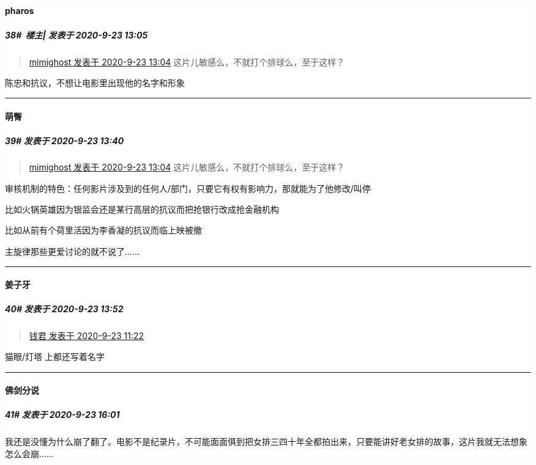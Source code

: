 ####  pharos  
##### 38#         楼主| 发表于 2020-9-23 13:05



<blockquote><a href="httphttps://bbs.saraba1st.com/2b/forum.php?mod=redirect&amp;goto=findpost&amp;pid=48824803&amp;ptid=1955113" target="_blank">mimighost 发表于 2020-9-23 13:04</a>
这片儿敏感么，不就打个排球么，至于这样？</blockquote>
陈忠和抗议，不想让电影里出现他的名字和形象







-----

####  萌臀  
##### 39#       发表于 2020-9-23 13:40



<blockquote><a href="httphttps://bbs.saraba1st.com/2b/forum.php?mod=redirect&amp;goto=findpost&amp;pid=48824803&amp;ptid=1955113" target="_blank">mimighost 发表于 2020-9-23 13:04</a>
 这片儿敏感么，不就打个排球么，至于这样？</blockquote>
审核机制的特色：任何影片涉及到的任何人/部门，只要它有权有影响力，那就能为了他修改/叫停

比如火锅英雄因为银监会还是某行高层的抗议而把抢银行改成抢金融机构

比如从前有个荷里活因为李香凝的抗议而临上映被撤

主旋律那些更爱讨论的就不说了……







-----

####  姜子牙  
##### 40#       发表于 2020-9-23 13:52



<blockquote><a href="httphttps://bbs.saraba1st.com/2b/forum.php?mod=redirect&amp;goto=findpost&amp;pid=48823467&amp;ptid=1955113" target="_blank">钱君 发表于 2020-9-23 11:22</a></blockquote>
猫眼/灯塔 上都还写着名字







-----

####  佛剑分说  
##### 41#       发表于 2020-9-23 16:01




我还是没懂为什么崩了翻了。电影不是纪录片，不可能面面俱到把女排三四十年全都拍出来，只要能讲好老女排的故事，这片我就无法想象怎么会崩……
